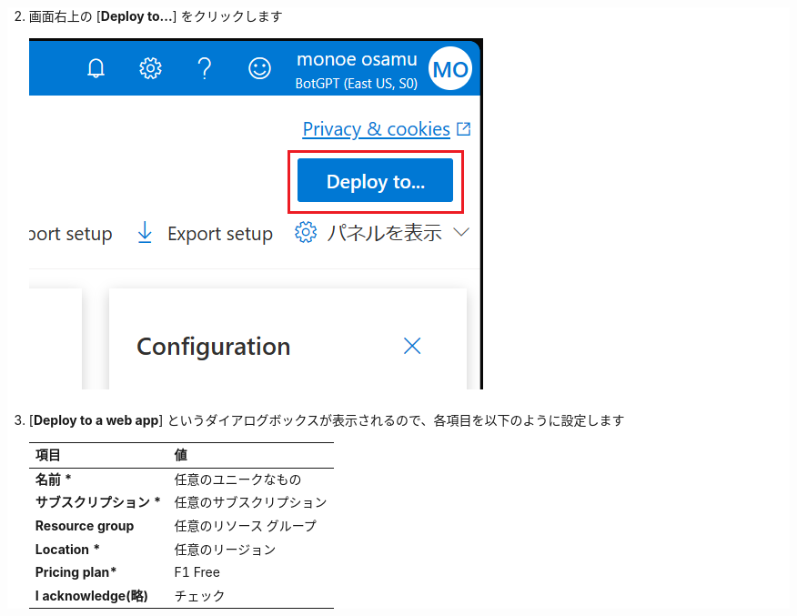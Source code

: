 2. 画面右上の \[**Deploy to...**\] をクリックします

    ![Deploy to](images/23june_DeploytoButton_AIStudio.png)

3. \[**Deploy to a web app**\] というダイアログボックスが表示されるので、各項目を以下のように設定します

    |  項目  |  値  |
    | ---- | ---- |
    |  **名前 \***  |  任意のユニークなもの  |
    |  **サブスクリプション \***  |  任意のサブスクリプション  |
    |  **Resource group**  |  任意のリソース グループ  |
    |  **Location \***  |  任意のリージョン  |
    |  **Pricing plan\***  |  F1 Free  |
    |  **I acknowledge(略)**  |  チェック  |

